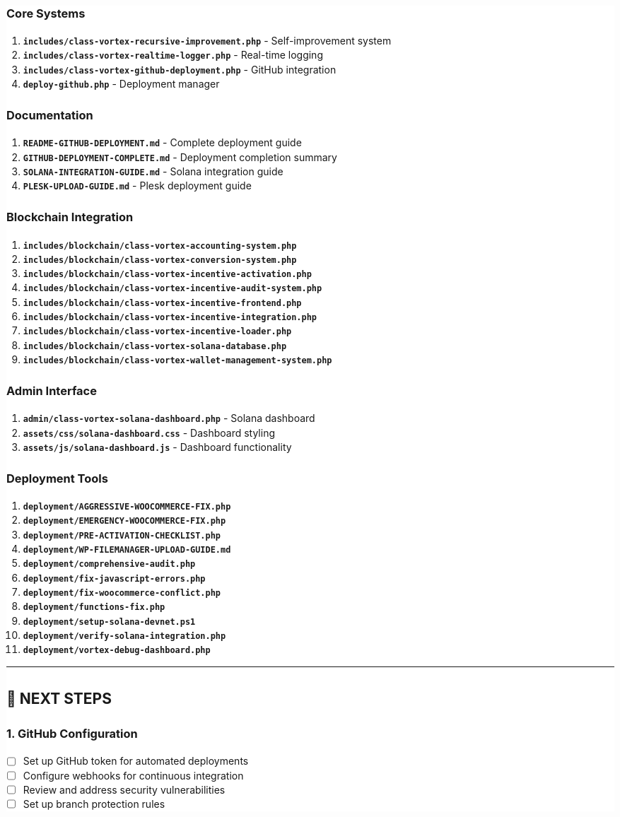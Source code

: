 ### Core Systems
1. **`includes/class-vortex-recursive-improvement.php`** - Self-improvement system
2. **`includes/class-vortex-realtime-logger.php`** - Real-time logging
3. **`includes/class-vortex-github-deployment.php`** - GitHub integration
4. **`deploy-github.php`** - Deployment manager

### Documentation
1. **`README-GITHUB-DEPLOYMENT.md`** - Complete deployment guide
2. **`GITHUB-DEPLOYMENT-COMPLETE.md`** - Deployment completion summary
3. **`SOLANA-INTEGRATION-GUIDE.md`** - Solana integration guide
4. **`PLESK-UPLOAD-GUIDE.md`** - Plesk deployment guide

### Blockchain Integration
1. **`includes/blockchain/class-vortex-accounting-system.php`**
2. **`includes/blockchain/class-vortex-conversion-system.php`**
3. **`includes/blockchain/class-vortex-incentive-activation.php`**
4. **`includes/blockchain/class-vortex-incentive-audit-system.php`**
5. **`includes/blockchain/class-vortex-incentive-frontend.php`**
6. **`includes/blockchain/class-vortex-incentive-integration.php`**
7. **`includes/blockchain/class-vortex-incentive-loader.php`**
8. **`includes/blockchain/class-vortex-solana-database.php`**
9. **`includes/blockchain/class-vortex-wallet-management-system.php`**

### Admin Interface
1. **`admin/class-vortex-solana-dashboard.php`** - Solana dashboard
2. **`assets/css/solana-dashboard.css`** - Dashboard styling
3. **`assets/js/solana-dashboard.js`** - Dashboard functionality

### Deployment Tools
1. **`deployment/AGGRESSIVE-WOOCOMMERCE-FIX.php`**
2. **`deployment/EMERGENCY-WOOCOMMERCE-FIX.php`**
3. **`deployment/PRE-ACTIVATION-CHECKLIST.php`**
4. **`deployment/WP-FILEMANAGER-UPLOAD-GUIDE.md`**
5. **`deployment/comprehensive-audit.php`**
6. **`deployment/fix-javascript-errors.php`**
7. **`deployment/fix-woocommerce-conflict.php`**
8. **`deployment/functions-fix.php`**
9. **`deployment/setup-solana-devnet.ps1`**
10. **`deployment/verify-solana-integration.php`**
11. **`deployment/vortex-debug-dashboard.php`**

---

## 🔧 NEXT STEPS

### 1. GitHub Configuration
- [ ] Set up GitHub token for automated deployments
- [ ] Configure webhooks for continuous integration
- [ ] Review and address security vulnerabilities
- [ ] Set up branch protection rules
